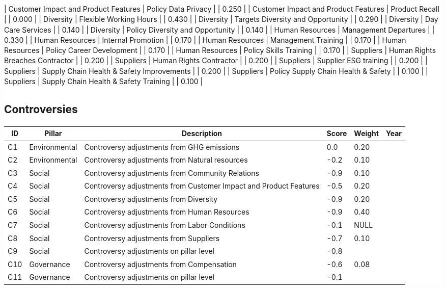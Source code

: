 | Customer Impact and Product Features | Policy Data Privacy |  | 0.250 |
| Customer Impact and Product Features | Product Recall |  | 0.000 |
| Diversity | Flexible Working Hours |  | 0.430 |
| Diversity | Targets Diversity and Opportunity |  | 0.290 |
| Diversity | Day Care Services |  | 0.140 |
| Diversity | Policy Diversity and Opportunity |  | 0.140 |
| Human Resources | Management Departures |  | 0.330 |
| Human Resources | Internal Promotion |  | 0.170 |
| Human Resources | Management Training |  | 0.170 |
| Human Resources | Policy Career Development |  | 0.170 |
| Human Resources | Policy Skills Training |  | 0.170 |
| Suppliers | Human Rights Breaches Contractor |  | 0.200 |
| Suppliers | Human Rights Contractor |  | 0.200 |
| Suppliers | Supplier ESG training |  | 0.200 |
| Suppliers | Supply Chain Health & Safety Improvements |  | 0.200 |
| Suppliers | Policy Supply Chain Health & Safety |  | 0.100 |
| Suppliers | Supply Chain Health & Safety Training |  | 0.100 |

## Controversies
| ID | Pillar | Description | Score | Weight | Year |
|----|--------|-------------|-------|--------|------|
| C1 | Environmental | Controversy adjustments from GHG emissions | 0.0 | 0.20 |  |
| C2 | Environmental | Controversy adjustments from Natural resources | -0.2 | 0.10 |  |
| C3 | Social | Controversy adjustments from Community Relations | -0.9 | 0.10 |  |
| C4 | Social | Controversy adjustments from Customer Impact and Product Features | -0.5 | 0.20 |  |
| C5 | Social | Controversy adjustments from Diversity | -0.9 | 0.20 |  |
| C6 | Social | Controversy adjustments from Human Resources | -0.9 | 0.40 |  |
| C7 | Social | Controversy adjustments from Labor Conditions | -0.1 | NULL |  |
| C8 | Social | Controversy adjustments from Suppliers | -0.7 | 0.10 |  |
| C9 | Social | Controversy adjustments on pillar level | -0.8 |  |  |
| C10 | Governance | Controversy adjustments from Compensation | -0.6 | 0.08 |  |
| C11 | Governance | Controversy adjustments on pillar level | -0.1 |  |  |
